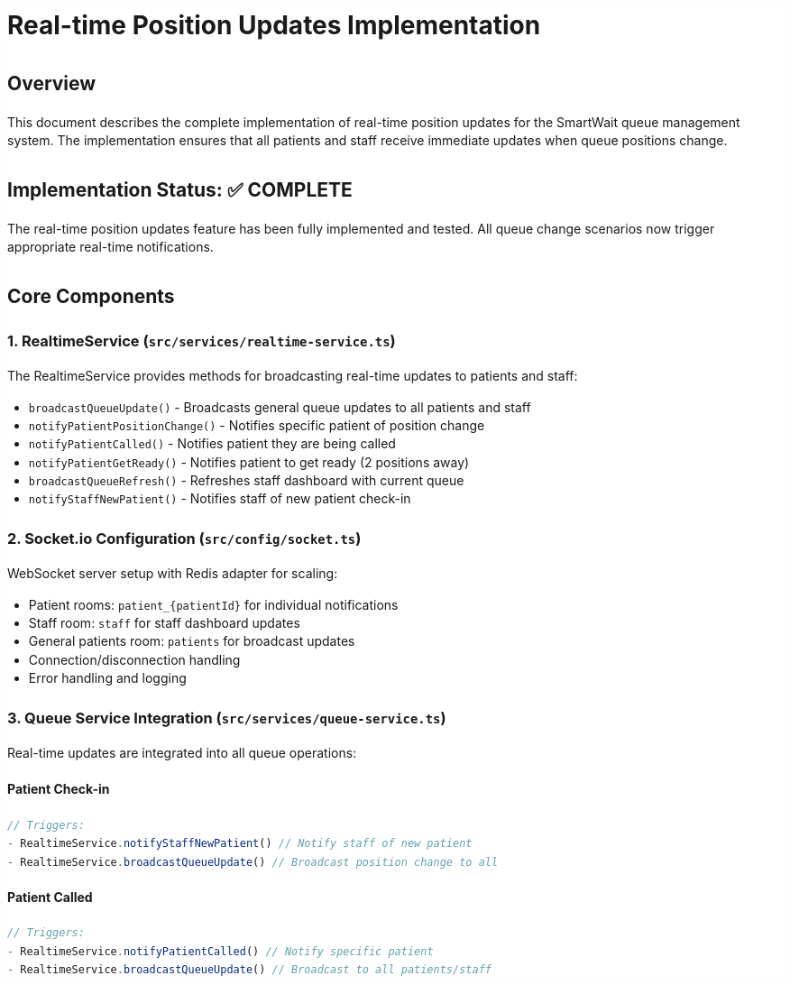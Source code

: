 # Real-time Position Updates Implementation

## Overview

This document describes the complete implementation of real-time position updates for the SmartWait queue management system. The implementation ensures that all patients and staff receive immediate updates when queue positions change.

## Implementation Status: ✅ COMPLETE

The real-time position updates feature has been fully implemented and tested. All queue change scenarios now trigger appropriate real-time notifications.

## Core Components

### 1. RealtimeService (`src/services/realtime-service.ts`)

The RealtimeService provides methods for broadcasting real-time updates to patients and staff:

- `broadcastQueueUpdate()` - Broadcasts general queue updates to all patients and staff
- `notifyPatientPositionChange()` - Notifies specific patient of position change
- `notifyPatientCalled()` - Notifies patient they are being called
- `notifyPatientGetReady()` - Notifies patient to get ready (2 positions away)
- `broadcastQueueRefresh()` - Refreshes staff dashboard with current queue
- `notifyStaffNewPatient()` - Notifies staff of new patient check-in

### 2. Socket.io Configuration (`src/config/socket.ts`)

WebSocket server setup with Redis adapter for scaling:

- Patient rooms: `patient_{patientId}` for individual notifications
- Staff room: `staff` for staff dashboard updates
- General patients room: `patients` for broadcast updates
- Connection/disconnection handling
- Error handling and logging

### 3. Queue Service Integration (`src/services/queue-service.ts`)

Real-time updates are integrated into all queue operations:

#### Patient Check-in
```typescript
// Triggers:
- RealtimeService.notifyStaffNewPatient() // Notify staff of new patient
- RealtimeService.broadcastQueueUpdate() // Broadcast position change to all
```

#### Patient Called
```typescript
// Triggers:
- RealtimeService.notifyPatientCalled() // Notify specific patient
- RealtimeService.broadcastQueueUpdate() // Broadcast to all patients/staff
```
